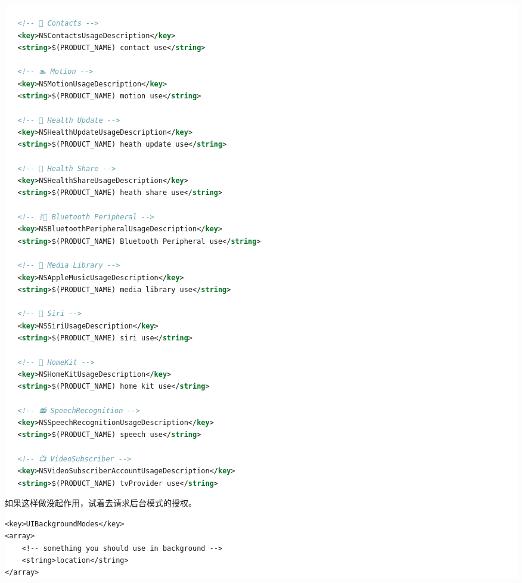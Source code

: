  ```XML

    <!-- 📒 Contacts -->
    <key>NSContactsUsageDescription</key>
    <string>$(PRODUCT_NAME) contact use</string>

    <!-- 🏊 Motion -->
    <key>NSMotionUsageDescription</key>
    <string>$(PRODUCT_NAME) motion use</string>

    <!-- 💊 Health Update -->
    <key>NSHealthUpdateUsageDescription</key>
    <string>$(PRODUCT_NAME) heath update use</string>

    <!-- 💊 Health Share -->
    <key>NSHealthShareUsageDescription</key>
    <string>$(PRODUCT_NAME) heath share use</string>

    <!-- ᛒ🔵 Bluetooth Peripheral -->
    <key>NSBluetoothPeripheralUsageDescription</key>
    <string>$(PRODUCT_NAME) Bluetooth Peripheral use</string>

    <!-- 🎵 Media Library -->
    <key>NSAppleMusicUsageDescription</key>
    <string>$(PRODUCT_NAME) media library use</string>

    <!-- 📱 Siri -->
    <key>NSSiriUsageDescription</key>
    <string>$(PRODUCT_NAME) siri use</string>

    <!-- 🏡 HomeKit -->
    <key>NSHomeKitUsageDescription</key>
    <string>$(PRODUCT_NAME) home kit use</string>

    <!-- 📻 SpeechRecognition -->
    <key>NSSpeechRecognitionUsageDescription</key>
    <string>$(PRODUCT_NAME) speech use</string>

    <!-- 📺 VideoSubscriber -->
    <key>NSVideoSubscriberAccountUsageDescription</key>
    <string>$(PRODUCT_NAME) tvProvider use</string>
 ```


如果这样做没起作用，试着去请求后台模式的授权。

```objc
<key>UIBackgroundModes</key>
<array>
    <!-- something you should use in background -->
    <string>location</string>
</array>
```
